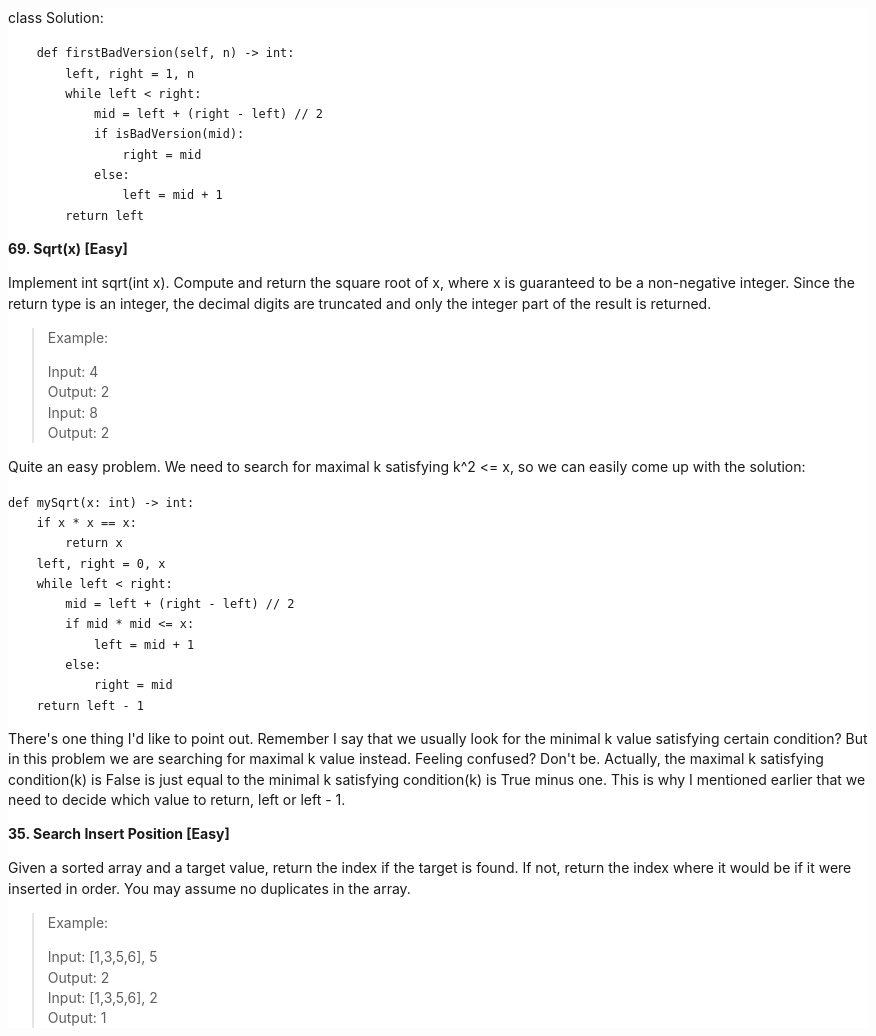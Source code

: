 class Solution:  
~~~
    def firstBadVersion(self, n) -> int:  
        left, right = 1, n  
        while left < right:  
            mid = left + (right - left) // 2
            if isBadVersion(mid):
                right = mid
            else:
                left = mid + 1
        return left
~~~        

**69. Sqrt(x) [Easy]**  

Implement int sqrt(int x). Compute and return the square root of x, where x is guaranteed to be a non-negative integer. Since the return type is an integer, the decimal digits are truncated and only the integer part of the result is returned.

> Example:
> 
> Input: 4  
> Output: 2  
> Input: 8  
> Output: 2  

Quite an easy problem. We need to search for maximal k satisfying k^2 <= x, so we can easily come up with the solution:

~~~
def mySqrt(x: int) -> int:
    if x * x == x:
        return x
    left, right = 0, x
    while left < right:
        mid = left + (right - left) // 2
        if mid * mid <= x:
            left = mid + 1
        else:
            right = mid
    return left - 1
~~~
There's one thing I'd like to point out. Remember I say that we usually look for the minimal k value satisfying certain condition? But in this problem we are searching for maximal k value instead. Feeling confused? Don't be. Actually, the maximal k satisfying condition(k) is False is just equal to the minimal k satisfying condition(k) is True minus one. This is why I mentioned earlier that we need to decide which value to return, left or left - 1.

**35. Search Insert Position [Easy]**  

Given a sorted array and a target value, return the index if the target is found. If not, return the index where it would be if it were inserted in order. You may assume no duplicates in the array.

> Example:
>
> Input: [1,3,5,6], 5  
> Output: 2  
> Input: [1,3,5,6], 2  
> Output: 1  
